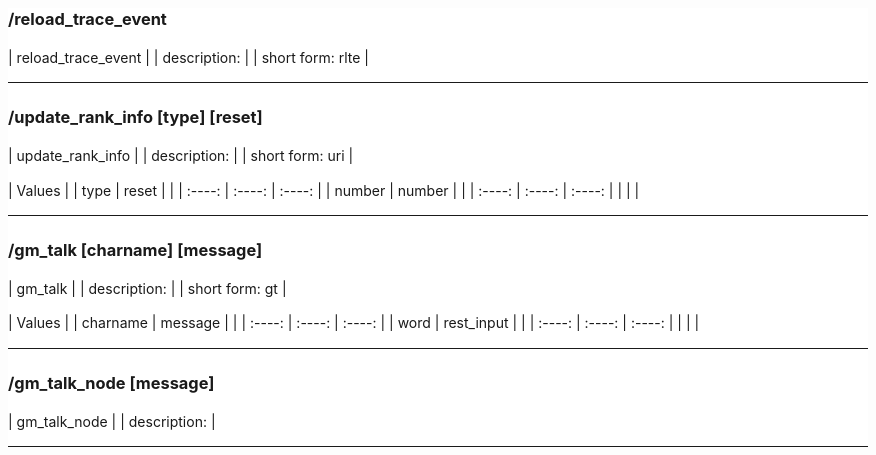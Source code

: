 ### /reload_trace_event

| reload_trace_event | 
| description: |
| short form: rlte |


---

### /update_rank_info [type] [reset]

| update_rank_info | 
| description: |
| short form: uri |

| Values |
| type | reset | |
| :----: | :----: | :----: |
| number | number | |
| :----: | :----: | :----: |
| | | 

---

### /gm_talk [charname] [message]

| gm_talk | 
| description: |
| short form: gt |

| Values |
| charname | message | |
| :----: | :----: | :----: |
| word | rest_input | |
| :----: | :----: | :----: |
| | | 

---

### /gm_talk_node [message]

| gm_talk_node | 
| description: |

---